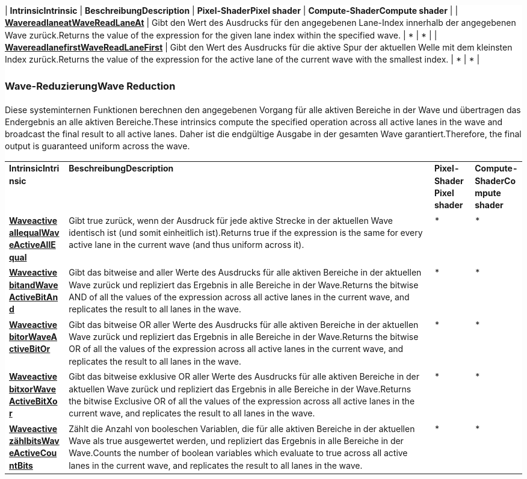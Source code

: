 | <span data-ttu-id="e5315-185">**Intrinsic**</span><span class="sxs-lookup"><span data-stu-id="e5315-185">**Intrinsic**</span></span> | <span data-ttu-id="e5315-186">**Beschreibung**</span><span class="sxs-lookup"><span data-stu-id="e5315-186">**Description**</span></span> | <span data-ttu-id="e5315-187">**Pixel-Shader**</span><span class="sxs-lookup"><span data-stu-id="e5315-187">**Pixel shader**</span></span> | <span data-ttu-id="e5315-188">**Compute-Shader**</span><span class="sxs-lookup"><span data-stu-id="e5315-188">**Compute shader**</span></span> |
| [<span data-ttu-id="e5315-189">**Wavereadlaneat**</span><span class="sxs-lookup"><span data-stu-id="e5315-189">**WaveReadLaneAt**</span></span>](wavereadlaneat.md) | <span data-ttu-id="e5315-190">Gibt den Wert des Ausdrucks für den angegebenen Lane-Index innerhalb der angegebenen Wave zurück.</span><span class="sxs-lookup"><span data-stu-id="e5315-190">Returns the value of the expression for the given lane index within the specified wave.</span></span> | \* | \* |
| [<span data-ttu-id="e5315-191">**Wavereadlanefirst**</span><span class="sxs-lookup"><span data-stu-id="e5315-191">**WaveReadLaneFirst**</span></span>](wavereadfirstlane.md) | <span data-ttu-id="e5315-192">Gibt den Wert des Ausdrucks für die aktive Spur der aktuellen Welle mit dem kleinsten Index zurück.</span><span class="sxs-lookup"><span data-stu-id="e5315-192">Returns the value of the expression for the active lane of the current wave with the smallest index.</span></span> | \* | \* |

### <a name="wave-reduction"></a><span data-ttu-id="e5315-193">Wave-Reduzierung</span><span class="sxs-lookup"><span data-stu-id="e5315-193">Wave Reduction</span></span>

<span data-ttu-id="e5315-194">Diese systeminternen Funktionen berechnen den angegebenen Vorgang für alle aktiven Bereiche in der Wave und übertragen das Endergebnis an alle aktiven Bereiche.</span><span class="sxs-lookup"><span data-stu-id="e5315-194">These intrinsics compute the specified operation across all active lanes in the wave and broadcast the final result to all active lanes.</span></span> <span data-ttu-id="e5315-195">Daher ist die endgültige Ausgabe in der gesamten Wave garantiert.</span><span class="sxs-lookup"><span data-stu-id="e5315-195">Therefore, the final output is guaranteed uniform across the wave.</span></span>

| | | | |
|-|-|-|-|
| <span data-ttu-id="e5315-196">**Intrinsic**</span><span class="sxs-lookup"><span data-stu-id="e5315-196">**Intrinsic**</span></span> | <span data-ttu-id="e5315-197">**Beschreibung**</span><span class="sxs-lookup"><span data-stu-id="e5315-197">**Description**</span></span> | <span data-ttu-id="e5315-198">**Pixel-Shader**</span><span class="sxs-lookup"><span data-stu-id="e5315-198">**Pixel shader**</span></span> | <span data-ttu-id="e5315-199">**Compute-Shader**</span><span class="sxs-lookup"><span data-stu-id="e5315-199">**Compute shader**</span></span> |
| [<span data-ttu-id="e5315-200">**Waveactiveallequal**</span><span class="sxs-lookup"><span data-stu-id="e5315-200">**WaveActiveAllEqual**</span></span>](waveactiveallequal.md) | <span data-ttu-id="e5315-201">Gibt true zurück, wenn der Ausdruck für jede aktive Strecke in der aktuellen Wave identisch ist (und somit einheitlich ist).</span><span class="sxs-lookup"><span data-stu-id="e5315-201">Returns true if the expression is the same for every active lane in the current wave (and thus uniform across it).</span></span> | \* | \* |
| [<span data-ttu-id="e5315-202">**Waveactivebitand**</span><span class="sxs-lookup"><span data-stu-id="e5315-202">**WaveActiveBitAnd**</span></span>](waveallbitand.md) | <span data-ttu-id="e5315-203">Gibt das bitweise and aller Werte des Ausdrucks für alle aktiven Bereiche in der aktuellen Wave zurück und repliziert das Ergebnis in alle Bereiche in der Wave.</span><span class="sxs-lookup"><span data-stu-id="e5315-203">Returns the bitwise AND of all the values of the expression across all active lanes in the current wave, and replicates the result to all lanes in the wave.</span></span> | \* | \* |
| [<span data-ttu-id="e5315-204">**Waveactivebitor**</span><span class="sxs-lookup"><span data-stu-id="e5315-204">**WaveActiveBitOr**</span></span>](waveallbitor.md) | <span data-ttu-id="e5315-205">Gibt das bitweise OR aller Werte des Ausdrucks für alle aktiven Bereiche in der aktuellen Wave zurück und repliziert das Ergebnis in alle Bereiche in der Wave.</span><span class="sxs-lookup"><span data-stu-id="e5315-205">Returns the bitwise OR of all the values of the expression across all active lanes in the current wave, and replicates the result to all lanes in the wave.</span></span> | \* | \* |
| [<span data-ttu-id="e5315-206">**Waveactivebitxor**</span><span class="sxs-lookup"><span data-stu-id="e5315-206">**WaveActiveBitXor**</span></span>](waveallbitxor.md) | <span data-ttu-id="e5315-207">Gibt das bitweise exklusive OR aller Werte des Ausdrucks für alle aktiven Bereiche in der aktuellen Wave zurück und repliziert das Ergebnis in alle Bereiche in der Wave.</span><span class="sxs-lookup"><span data-stu-id="e5315-207">Returns the bitwise Exclusive OR of all the values of the expression across all active lanes in the current wave, and replicates the result to all lanes in the wave.</span></span> | \* | \* |
| [<span data-ttu-id="e5315-208">**Waveactivezählbits**</span><span class="sxs-lookup"><span data-stu-id="e5315-208">**WaveActiveCountBits**</span></span>](waveactivecountbits.md) | <span data-ttu-id="e5315-209">Zählt die Anzahl von booleschen Variablen, die für alle aktiven Bereiche in der aktuellen Wave als true ausgewertet werden, und repliziert das Ergebnis in alle Bereiche in der Wave.</span><span class="sxs-lookup"><span data-stu-id="e5315-209">Counts the number of boolean variables which evaluate to true across all active lanes in the current wave, and replicates the result to all lanes in the wave.</span></span> | \* | \* |